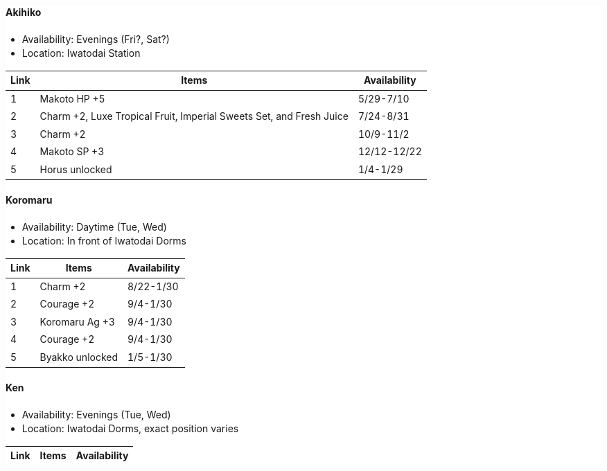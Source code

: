 #### Akihiko
* Availability: Evenings (Fri?, Sat?)
* Location: Iwatodai Station

| Link | Items | Availability |
| --- | --- | --- |
| 1 | Makoto HP +5 | 5/29-7/10 |
| 2 | Charm +2, Luxe Tropical Fruit, Imperial Sweets Set, and Fresh Juice | 7/24-8/31 |
| 3 | Charm +2 | 10/9-11/2 |
| 4 | Makoto SP +3 | 12/12-12/22 |
| 5 | Horus unlocked | 1/4-1/29 |

#### Koromaru
* Availability: Daytime (Tue, Wed)
* Location: In front of Iwatodai Dorms

| Link | Items | Availability |
| --- | --- | --- |
| 1 | Charm +2 | 8/22-1/30 |
| 2 | Courage +2 | 9/4-1/30 |
| 3 | Koromaru Ag +3 | 9/4-1/30 |
| 4 | Courage +2 | 9/4-1/30 |
| 5 | Byakko unlocked | 1/5-1/30 |

#### Ken
* Availability: Evenings (Tue, Wed)
* Location: Iwatodai Dorms, exact position varies

| Link | Items | Availability |
| --- | --- | --- |
